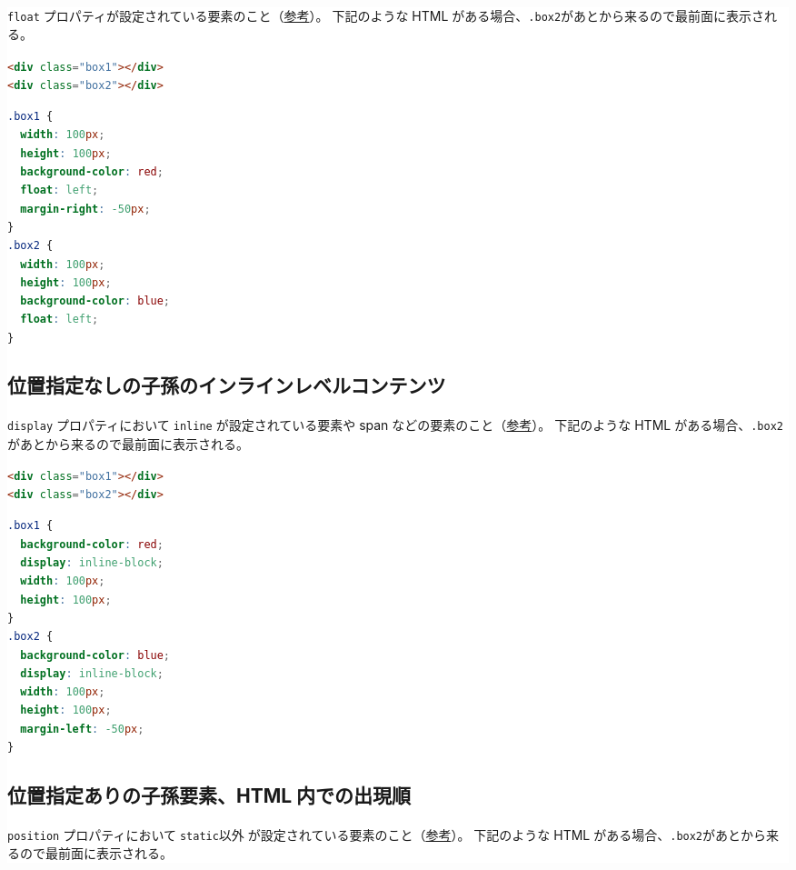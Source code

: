 `float` プロパティが設定されている要素のこと（[参考](https://developer.mozilla.org/ja/docs/Web/CSS/float)）。
下記のような HTML がある場合、`.box2`があとから来るので最前面に表示される。

```html
<div class="box1"></div>
<div class="box2"></div>
```

```css
.box1 {
  width: 100px;
  height: 100px;
  background-color: red;
  float: left;
  margin-right: -50px;
}
.box2 {
  width: 100px;
  height: 100px;
  background-color: blue;
  float: left;
}
```

## 位置指定なしの子孫のインラインレベルコンテンツ

`display` プロパティにおいて `inline` が設定されている要素や span などの要素のこと（[参考](https://developer.mozilla.org/ja/docs/Glossary/Inline-level_content)）。
下記のような HTML がある場合、`.box2`があとから来るので最前面に表示される。

```html
<div class="box1"></div>
<div class="box2"></div>
```

```css
.box1 {
  background-color: red;
  display: inline-block;
  width: 100px;
  height: 100px;
}
.box2 {
  background-color: blue;
  display: inline-block;
  width: 100px;
  height: 100px;
  margin-left: -50px;
}
```

## 位置指定ありの子孫要素、HTML 内での出現順

`position` プロパティにおいて `static`以外 が設定されている要素のこと（[参考](https://developer.mozilla.org/ja/docs/Web/CSS/position#%E4%BD%8D%E7%BD%AE%E6%8C%87%E5%AE%9A%E3%81%AE%E7%A8%AE%E9%A1%9E)）。
下記のような HTML がある場合、`.box2`があとから来るので最前面に表示される。

